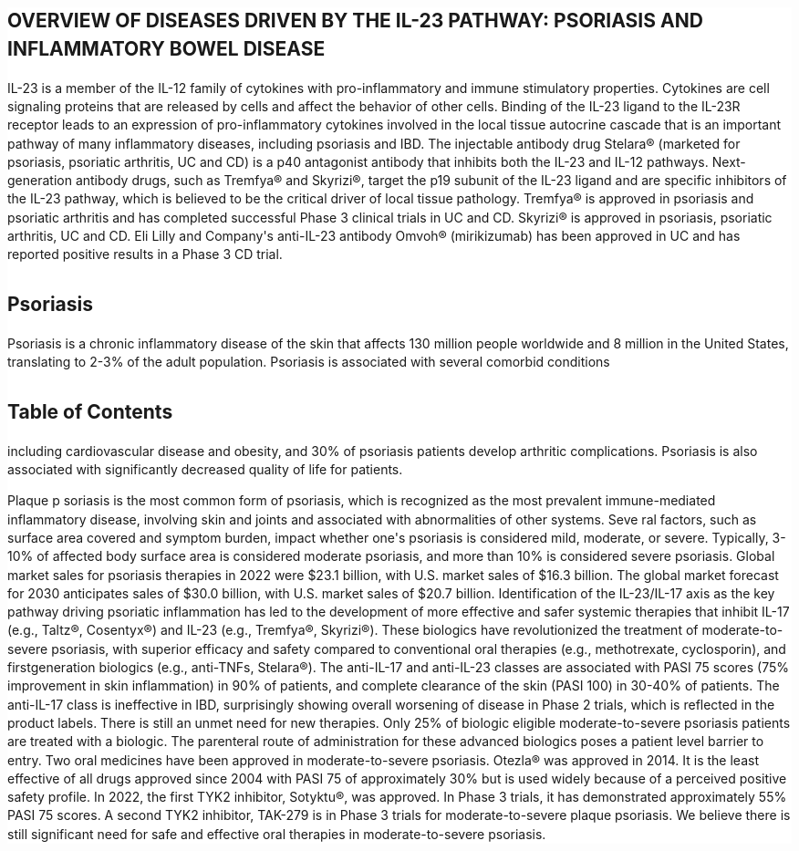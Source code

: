 ## OVERVIEW OF DISEASES DRIVEN BY THE IL-23 PATHWAY: PSORIASIS AND INFLAMMATORY BOWEL DISEASE

IL-23 is a member of the IL-12 family of cytokines with pro-inflammatory and immune stimulatory properties. Cytokines are cell signaling proteins that are released by cells and affect the behavior of other cells. Binding of the IL-23 ligand to the IL-23R receptor leads to an expression of pro-inflammatory cytokines involved in the local tissue autocrine cascade that is an important pathway of many inflammatory diseases, including psoriasis and IBD. The injectable antibody drug Stelara® (marketed for psoriasis, psoriatic arthritis, UC and CD) is a p40 antagonist antibody that inhibits both the IL-23 and IL-12 pathways. Next-generation antibody drugs, such as Tremfya® and Skyrizi®, target the p19 subunit of the IL-23 ligand and are specific inhibitors of the IL-23 pathway, which is believed to be the critical driver of local tissue pathology. Tremfya® is approved in psoriasis and psoriatic arthritis and has completed successful Phase 3 clinical trials in UC and CD. Skyrizi® is approved in psoriasis, psoriatic arthritis, UC and CD. Eli Lilly and Company's anti-IL-23 antibody Omvoh® (mirikizumab) has been approved in UC and has reported positive results in a Phase 3 CD trial.

## Psoriasis

Psoriasis is a chronic inflammatory disease of the skin that affects 130 million people worldwide and 8 million in the United States, translating to 2-3% of the adult population. Psoriasis is associated with several comorbid conditions

## Table of Contents

including cardiovascular disease and obesity, and 30% of psoriasis patients develop arthritic complications. Psoriasis is also associated with significantly decreased quality of life for patients.

Plaque p soriasis is the most common form of psoriasis, which is recognized as the most prevalent immune-mediated inflammatory disease, involving skin and joints and associated with abnormalities of other systems. Seve ral factors, such as surface area covered and symptom burden, impact whether one's psoriasis is considered mild, moderate, or severe. Typically, 3-10% of affected body surface area is considered moderate psoriasis, and more than 10% is considered severe psoriasis. Global market sales for psoriasis therapies in 2022 were $23.1 billion, with U.S. market sales of $16.3 billion. The global market forecast for 2030 anticipates sales of $30.0 billion, with U.S. market sales of $20.7 billion. Identification of the IL-23/IL-17 axis as the key pathway driving psoriatic inflammation has led to the development of more effective and safer systemic therapies that inhibit IL-17 (e.g., Taltz®, Cosentyx®) and IL-23 (e.g., Tremfya®, Skyrizi®). These biologics have revolutionized the treatment of moderate-to-severe psoriasis, with superior efficacy and safety compared to conventional oral therapies (e.g., methotrexate, cyclosporin), and firstgeneration biologics (e.g., anti-TNFs, Stelara®). The anti-IL-17 and anti-IL-23 classes are associated with PASI 75 scores (75% improvement in skin inflammation) in 90% of patients, and complete clearance of the skin (PASI 100) in 30-40% of patients. The anti-IL-17 class is ineffective in IBD, surprisingly showing overall worsening of disease in Phase 2 trials, which is reflected in the product labels. There is still an unmet need for new therapies. Only 25% of biologic eligible moderate-to-severe psoriasis patients are treated with a biologic. The parenteral route of administration for these advanced biologics poses a patient level barrier to entry. Two oral medicines have been approved in moderate-to-severe psoriasis. Otezla® was approved in 2014. It is the least effective of all drugs approved since 2004 with PASI 75 of approximately 30% but is used widely because of a perceived positive safety profile. In 2022, the first TYK2 inhibitor, Sotyktu®, was approved. In Phase 3 trials, it has demonstrated approximately 55% PASI 75 scores. A second TYK2 inhibitor, TAK-279 is in Phase 3 trials for moderate-to-severe plaque psoriasis. We believe there is still significant need for safe and effective oral therapies in moderate-to-severe psoriasis.
